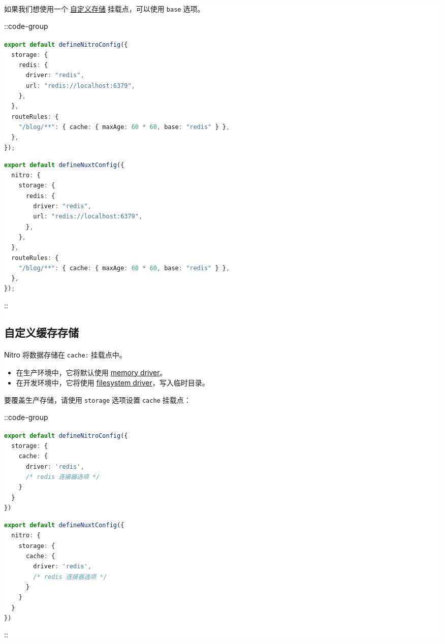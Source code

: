 如果我们想使用一个 [自定义存储](#customize-cache-storage) 挂载点，可以使用 `base` 选项。

::code-group
```ts [nitro.config.ts]
export default defineNitroConfig({
  storage: {
    redis: {
      driver: "redis",
      url: "redis://localhost:6379",
    },
  },
  routeRules: {
    "/blog/**": { cache: { maxAge: 60 * 60, base: "redis" } },
  },
});
```
```ts [nuxt.config.ts]
export default defineNuxtConfig({
  nitro: {
    storage: {
      redis: {
        driver: "redis",
        url: "redis://localhost:6379",
      },
    },
  },
  routeRules: {
    "/blog/**": { cache: { maxAge: 60 * 60, base: "redis" } },
  },
});
```
::

## 自定义缓存存储

Nitro 将数据存储在 `cache:` 挂载点中。

- 在生产环境中，它将默认使用 [memory driver](https://unstorage.unjs.io/drivers/memory)。
- 在开发环境中，它将使用 [filesystem driver](https://unstorage.unjs.io/drivers/fs)，写入临时目录。

要覆盖生产存储，请使用 `storage` 选项设置 `cache` 挂载点：

::code-group
```ts [nitro.config.ts]
export default defineNitroConfig({
  storage: {
    cache: {
      driver: 'redis',
      /* redis 连接器选项 */
    }
  }
})
```
```ts [nuxt.config.ts]
export default defineNuxtConfig({
  nitro: {
    storage: {
      cache: {
        driver: 'redis',
        /* redis 连接器选项 */
      }
    }
  }
})
```
::
